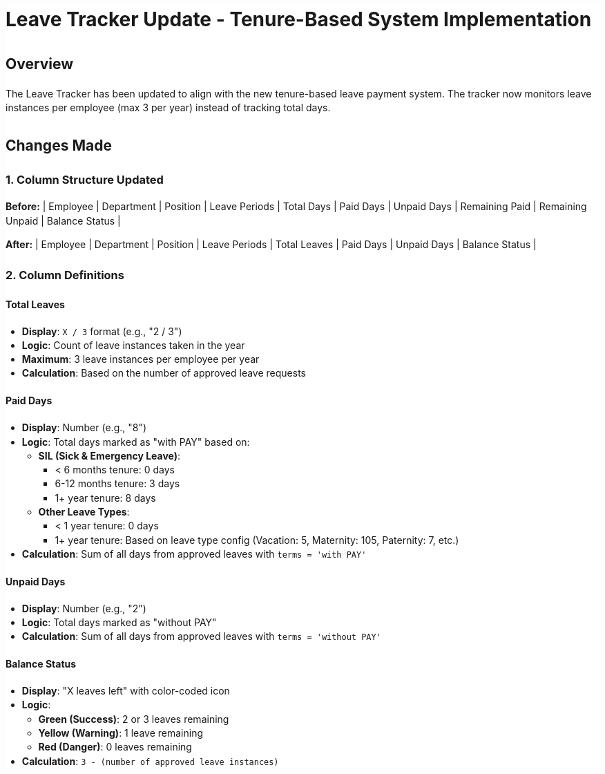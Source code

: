 # Leave Tracker Update - Tenure-Based System Implementation

## Overview
The Leave Tracker has been updated to align with the new tenure-based leave payment system. The tracker now monitors leave instances per employee (max 3 per year) instead of tracking total days.

## Changes Made

### 1. **Column Structure Updated**

**Before:**
| Employee | Department | Position | Leave Periods | Total Days | Paid Days | Unpaid Days | Remaining Paid | Remaining Unpaid | Balance Status |

**After:**
| Employee | Department | Position | Leave Periods | Total Leaves | Paid Days | Unpaid Days | Balance Status |

### 2. **Column Definitions**

#### **Total Leaves**
- **Display**: `X / 3` format (e.g., "2 / 3")
- **Logic**: Count of leave instances taken in the year
- **Maximum**: 3 leave instances per employee per year
- **Calculation**: Based on the number of approved leave requests

#### **Paid Days**
- **Display**: Number (e.g., "8")
- **Logic**: Total days marked as "with PAY" based on:
  - **SIL (Sick & Emergency Leave)**: 
    - < 6 months tenure: 0 days
    - 6-12 months tenure: 3 days
    - 1+ year tenure: 8 days
  - **Other Leave Types**:
    - < 1 year tenure: 0 days
    - 1+ year tenure: Based on leave type config (Vacation: 5, Maternity: 105, Paternity: 7, etc.)
- **Calculation**: Sum of all days from approved leaves with `terms = 'with PAY'`

#### **Unpaid Days**
- **Display**: Number (e.g., "2")
- **Logic**: Total days marked as "without PAY"
- **Calculation**: Sum of all days from approved leaves with `terms = 'without PAY'`

#### **Balance Status**
- **Display**: "X leaves left" with color-coded icon
- **Logic**:
  - **Green (Success)**: 2 or 3 leaves remaining
  - **Yellow (Warning)**: 1 leave remaining
  - **Red (Danger)**: 0 leaves remaining
- **Calculation**: `3 - (number of approved leave instances)`
